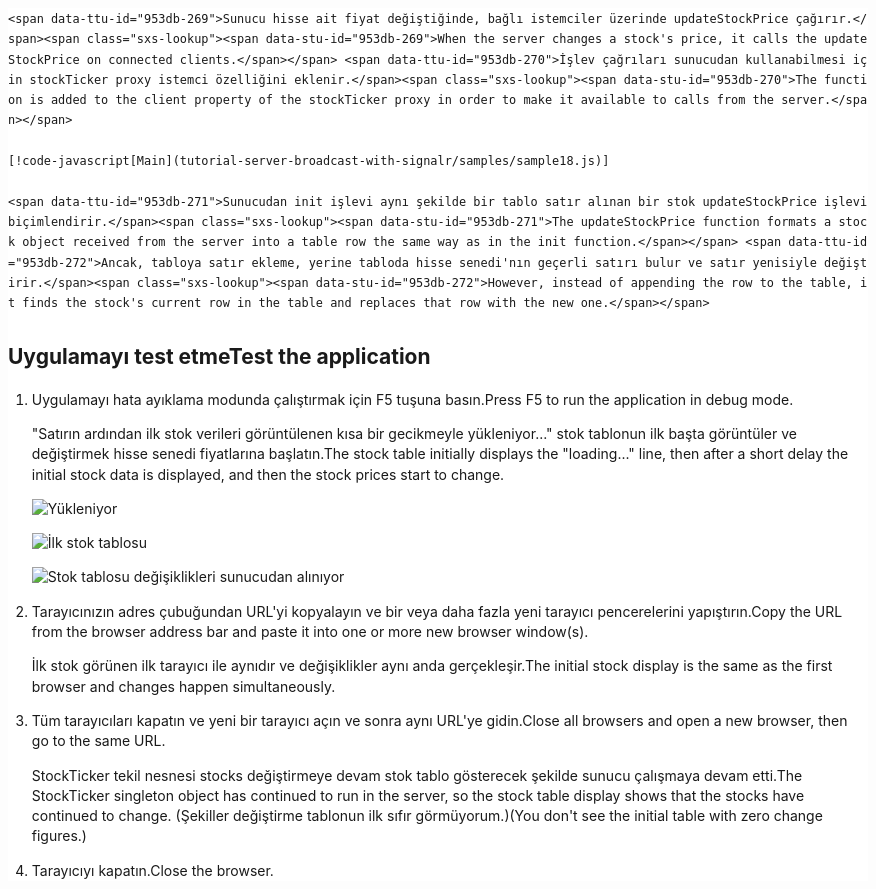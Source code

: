     <span data-ttu-id="953db-269">Sunucu hisse ait fiyat değiştiğinde, bağlı istemciler üzerinde updateStockPrice çağırır.</span><span class="sxs-lookup"><span data-stu-id="953db-269">When the server changes a stock's price, it calls the updateStockPrice on connected clients.</span></span> <span data-ttu-id="953db-270">İşlev çağrıları sunucudan kullanabilmesi için stockTicker proxy istemci özelliğini eklenir.</span><span class="sxs-lookup"><span data-stu-id="953db-270">The function is added to the client property of the stockTicker proxy in order to make it available to calls from the server.</span></span>

    [!code-javascript[Main](tutorial-server-broadcast-with-signalr/samples/sample18.js)]

    <span data-ttu-id="953db-271">Sunucudan init işlevi aynı şekilde bir tablo satır alınan bir stok updateStockPrice işlevi biçimlendirir.</span><span class="sxs-lookup"><span data-stu-id="953db-271">The updateStockPrice function formats a stock object received from the server into a table row the same way as in the init function.</span></span> <span data-ttu-id="953db-272">Ancak, tabloya satır ekleme, yerine tabloda hisse senedi'nın geçerli satırı bulur ve satır yenisiyle değiştirir.</span><span class="sxs-lookup"><span data-stu-id="953db-272">However, instead of appending the row to the table, it finds the stock's current row in the table and replaces that row with the new one.</span></span>

<a id="test"></a>

## <a name="test-the-application"></a><span data-ttu-id="953db-273">Uygulamayı test etme</span><span class="sxs-lookup"><span data-stu-id="953db-273">Test the application</span></span>

1. <span data-ttu-id="953db-274">Uygulamayı hata ayıklama modunda çalıştırmak için F5 tuşuna basın.</span><span class="sxs-lookup"><span data-stu-id="953db-274">Press F5 to run the application in debug mode.</span></span>

    <span data-ttu-id="953db-275">"Satırın ardından ilk stok verileri görüntülenen kısa bir gecikmeyle yükleniyor..." stok tablonun ilk başta görüntüler ve değiştirmek hisse senedi fiyatlarına başlatın.</span><span class="sxs-lookup"><span data-stu-id="953db-275">The stock table initially displays the "loading..." line, then after a short delay the initial stock data is displayed, and then the stock prices start to change.</span></span>

    ![Yükleniyor](tutorial-server-broadcast-with-signalr/_static/image6.png)

    ![İlk stok tablosu](tutorial-server-broadcast-with-signalr/_static/image7.png)

    ![Stok tablosu değişiklikleri sunucudan alınıyor](tutorial-server-broadcast-with-signalr/_static/image8.png)
2. <span data-ttu-id="953db-279">Tarayıcınızın adres çubuğundan URL'yi kopyalayın ve bir veya daha fazla yeni tarayıcı pencerelerini yapıştırın.</span><span class="sxs-lookup"><span data-stu-id="953db-279">Copy the URL from the browser address bar and paste it into one or more new browser window(s).</span></span>

    <span data-ttu-id="953db-280">İlk stok görünen ilk tarayıcı ile aynıdır ve değişiklikler aynı anda gerçekleşir.</span><span class="sxs-lookup"><span data-stu-id="953db-280">The initial stock display is the same as the first browser and changes happen simultaneously.</span></span>
3. <span data-ttu-id="953db-281">Tüm tarayıcıları kapatın ve yeni bir tarayıcı açın ve sonra aynı URL'ye gidin.</span><span class="sxs-lookup"><span data-stu-id="953db-281">Close all browsers and open a new browser, then go to the same URL.</span></span>

    <span data-ttu-id="953db-282">StockTicker tekil nesnesi stocks değiştirmeye devam stok tablo gösterecek şekilde sunucu çalışmaya devam etti.</span><span class="sxs-lookup"><span data-stu-id="953db-282">The StockTicker singleton object has continued to run in the server, so the stock table display shows that the stocks have continued to change.</span></span> <span data-ttu-id="953db-283">(Şekiller değiştirme tablonun ilk sıfır görmüyorum.)</span><span class="sxs-lookup"><span data-stu-id="953db-283">(You don't see the initial table with zero change figures.)</span></span>
4. <span data-ttu-id="953db-284">Tarayıcıyı kapatın.</span><span class="sxs-lookup"><span data-stu-id="953db-284">Close the browser.</span></span>
